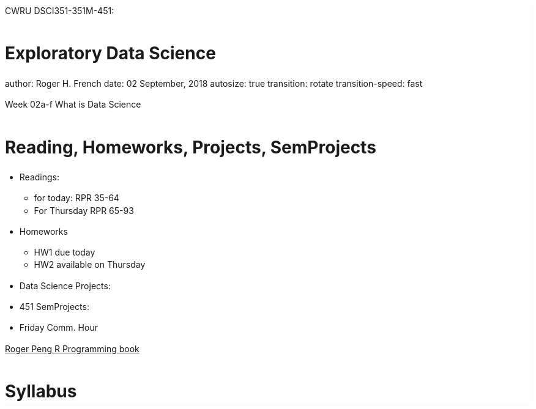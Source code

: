 CWRU DSCI351-351M-451: 

Exploratory Data Science
========================================================
author: Roger H. French 
date: 02 September, 2018
autosize: true
transition: rotate
transition-speed: fast

Week 02a-f What is Data Science

Reading, Homeworks, Projects, SemProjects
=======================================================

  - Readings: 
    - for today: RPR 35-64
    - For Thursday RPR 65-93
  - Homeworks
    - HW1 due today
    - HW2 available on Thursday
  - Data Science Projects: 
  - 451 SemProjects:  
  
  - Friday Comm. Hour

[Roger Peng R Programming book](https://play.google.com/books/reader?printsec=frontcover&output=reader&id=Zy47BwAAAEAJ&pg=GBS.PA48)

Syllabus
=====================================================

